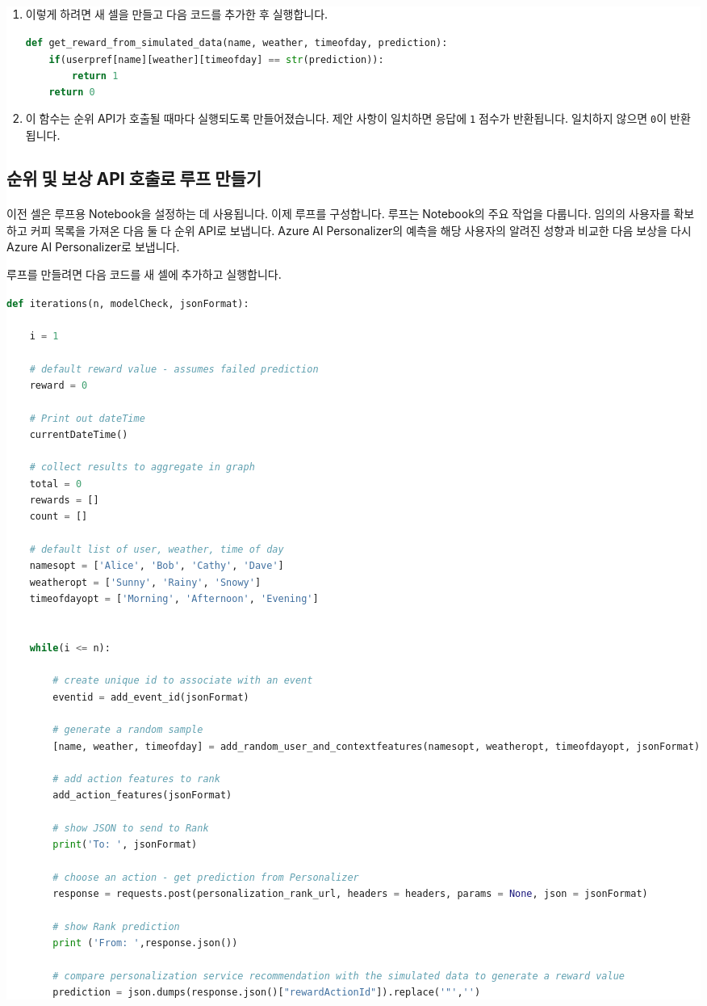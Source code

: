 1. 이렇게 하려면 새 셀을 만들고 다음 코드를 추가한 후 실행합니다.

   ```python
   def get_reward_from_simulated_data(name, weather, timeofday, prediction):
       if(userpref[name][weather][timeofday] == str(prediction)):
           return 1
       return 0
   ```

1. 이 함수는 순위 API가 호출될 때마다 실행되도록 만들어졌습니다. 제안 사항이 일치하면 응답에 `1` 점수가 반환됩니다. 일치하지 않으면 `0`이 반환됩니다.

## 순위 및 보상 API 호출로 루프 만들기

이전 셀은 루프용 Notebook을 설정하는 데 사용됩니다. 이제 루프를 구성합니다. 루프는 Notebook의 주요 작업을 다룹니다. 임의의 사용자를 확보하고 커피 목록을 가져온 다음 둘 다 순위 API로 보냅니다. Azure AI Personalizer의 예측을 해당 사용자의 알려진 성향과 비교한 다음 보상을 다시 Azure AI Personalizer로 보냅니다.

루프를 만들려면 다음 코드를 새 셀에 추가하고 실행합니다.

```python
def iterations(n, modelCheck, jsonFormat):

    i = 1

    # default reward value - assumes failed prediction
    reward = 0

    # Print out dateTime
    currentDateTime()

    # collect results to aggregate in graph
    total = 0
    rewards = []
    count = []

    # default list of user, weather, time of day
    namesopt = ['Alice', 'Bob', 'Cathy', 'Dave']
    weatheropt = ['Sunny', 'Rainy', 'Snowy']
    timeofdayopt = ['Morning', 'Afternoon', 'Evening']


    while(i <= n):

        # create unique id to associate with an event
        eventid = add_event_id(jsonFormat)

        # generate a random sample
        [name, weather, timeofday] = add_random_user_and_contextfeatures(namesopt, weatheropt, timeofdayopt, jsonFormat)

        # add action features to rank
        add_action_features(jsonFormat)

        # show JSON to send to Rank
        print('To: ', jsonFormat)

        # choose an action - get prediction from Personalizer
        response = requests.post(personalization_rank_url, headers = headers, params = None, json = jsonFormat)

        # show Rank prediction
        print ('From: ',response.json())

        # compare personalization service recommendation with the simulated data to generate a reward value
        prediction = json.dumps(response.json()["rewardActionId"]).replace('"','')
```
